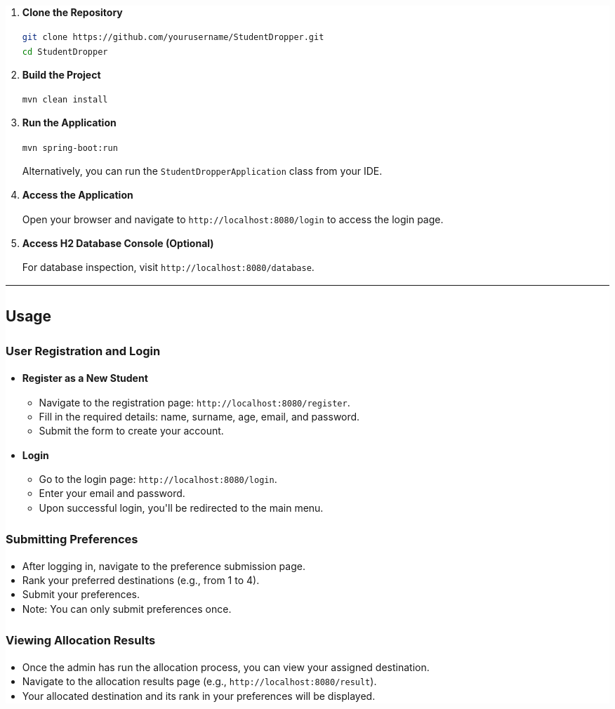 1. **Clone the Repository**
   
   ```bash
   git clone https://github.com/yourusername/StudentDropper.git
   cd StudentDropper
   ```

2. **Build the Project**
   
   ```bash
   mvn clean install
   ```

3. **Run the Application**
   
   ```bash
   mvn spring-boot:run
   ```
   
   Alternatively, you can run the `StudentDropperApplication` class from your IDE.

4. **Access the Application**
   
   Open your browser and navigate to `http://localhost:8080/login` to access the login page.

5. **Access H2 Database Console (Optional)**
   
   For database inspection, visit `http://localhost:8080/database`.

---

## **Usage**

### **User Registration and Login**

- **Register as a New Student**
  
  - Navigate to the registration page: `http://localhost:8080/register`.
  - Fill in the required details: name, surname, age, email, and password.
  - Submit the form to create your account.

- **Login**
  
  - Go to the login page: `http://localhost:8080/login`.
  - Enter your email and password.
  - Upon successful login, you'll be redirected to the main menu.

### **Submitting Preferences**

- After logging in, navigate to the preference submission page.
- Rank your preferred destinations (e.g., from 1 to 4).
- Submit your preferences.
- Note: You can only submit preferences once.

### **Viewing Allocation Results**

- Once the admin has run the allocation process, you can view your assigned destination.
- Navigate to the allocation results page (e.g., `http://localhost:8080/result`).
- Your allocated destination and its rank in your preferences will be displayed.
